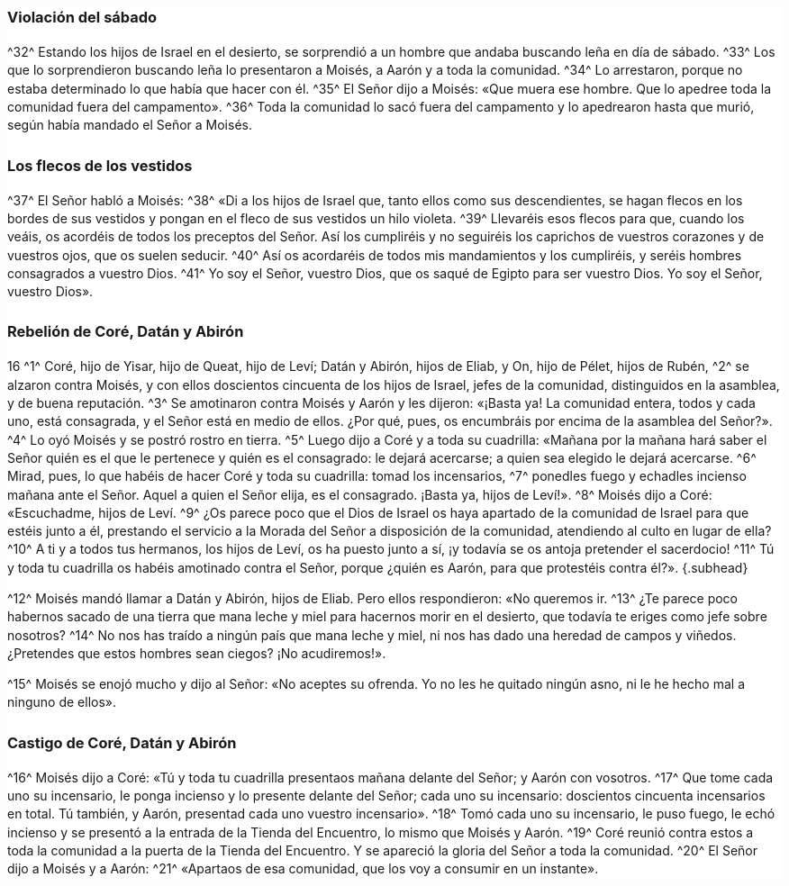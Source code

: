 ### Violación del sábado

^32^ Estando los hijos de Israel en el desierto, se sorprendió a un hombre que andaba buscando leña en día de sábado. ^33^ Los que lo sorprendieron buscando leña lo presentaron a Moisés, a Aarón y a toda la comunidad. ^34^ Lo arrestaron, porque no estaba determinado lo que había que hacer con él. ^35^ El Señor dijo a Moisés: «Que muera ese hombre. Que lo apedree toda la comunidad fuera del campamento». ^36^ Toda la comunidad lo sacó fuera del campamento y lo apedrearon hasta que murió, según había mandado el Señor a Moisés.

### Los flecos de los vestidos

^37^ El Señor habló a Moisés: ^38^ «Di a los hijos de Israel que, tanto ellos como sus descendientes, se hagan flecos en los bordes de sus vestidos y pongan en el fleco de sus vestidos un hilo violeta. ^39^ Llevaréis esos flecos para que, cuando los veáis, os acordéis de todos los preceptos del Señor. Así los cumpliréis y no seguiréis los caprichos de vuestros corazones y de vuestros ojos, que os suelen seducir. ^40^ Así os acordaréis de todos mis mandamientos y los cumpliréis, y seréis hombres consagrados a vuestro Dios. ^41^ Yo soy el Señor, vuestro Dios, que os saqué de Egipto para ser vuestro Dios. Yo soy el Señor, vuestro Dios».

### Rebelión de Coré, Datán y Abirón

<span class="chapter">16</span> ^1^ Coré, hijo de Yisar, hijo de Queat, hijo de Leví; Datán y Abirón, hijos de Eliab, y On, hijo de Pélet, hijos de Rubén, ^2^ se alzaron contra Moisés, y con ellos doscientos cincuenta de los hijos de Israel, jefes de la comunidad, distinguidos en la asamblea, y de buena reputación. ^3^ Se amotinaron contra Moisés y Aarón y les dijeron: «¡Basta ya! La comunidad entera, todos y cada uno, está consagrada, y el Señor está en medio de ellos. ¿Por qué, pues, os encumbráis por encima de la asamblea del Señor?». ^4^ Lo oyó Moisés y se postró rostro en tierra. ^5^ Luego dijo a Coré y a toda su cuadrilla: «Mañana por la mañana hará saber el Señor quién es el que le pertenece y quién es el consagrado: le dejará acercarse; a quien sea elegido le dejará acercarse. ^6^ Mirad, pues, lo que habéis de hacer Coré y toda su cuadrilla: tomad los incensarios, ^7^ ponedles fuego y echadles incienso mañana ante el Señor. Aquel a quien el Señor elija, es el consagrado. ¡Basta ya, hijos de Leví!». ^8^ Moisés dijo a Coré: «Escuchadme, hijos de Leví. ^9^ ¿Os parece poco que el Dios de Israel os haya apartado de la comunidad de Israel para que estéis junto a él, prestando el servicio a la Morada del Señor a disposición de la comunidad, atendiendo al culto en lugar de ella? ^10^ A ti y a todos tus hermanos, los hijos de Leví, os ha puesto junto a sí, ¡y todavía se os antoja pretender el sacerdocio! ^11^ Tú y toda tu cuadrilla os habéis amotinado contra el Señor, porque ¿quién es Aarón, para que protestéis contra él?».
{.subhead}

^12^ Moisés mandó llamar a Datán y Abirón, hijos de Eliab. Pero ellos respondieron: «No queremos ir. ^13^ ¿Te parece poco habernos sacado de una tierra que mana leche y miel para hacernos morir en el desierto, que todavía te eriges como jefe sobre nosotros? ^14^ No nos has traído a ningún país que mana leche y miel, ni nos has dado una heredad de campos y viñedos. ¿Pretendes que estos hombres sean ciegos? ¡No acudiremos!».

^15^ Moisés se enojó mucho y dijo al Señor: «No aceptes su ofrenda. Yo no les he quitado ningún asno, ni le he hecho mal a ninguno de ellos».

### Castigo de Coré, Datán y Abirón

^16^ Moisés dijo a Coré: «Tú y toda tu cuadrilla presentaos mañana delante del Señor; y Aarón con vosotros. ^17^ Que tome cada uno su incensario, le ponga incienso y lo presente delante del Señor; cada uno su incensario: doscientos cincuenta incensarios en total. Tú también, y Aarón, presentad cada uno vuestro incensario». ^18^ Tomó cada uno su incensario, le puso fuego, le echó incienso y se presentó a la entrada de la Tienda del Encuentro, lo mismo que Moisés y Aarón. ^19^ Coré reunió contra estos a toda la comunidad a la puerta de la Tienda del Encuentro. Y se apareció la gloria del Señor a toda la comunidad. ^20^ El Señor dijo a Moisés y a Aarón: ^21^ «Apartaos de esa comunidad, que los voy a consumir en un instante».
